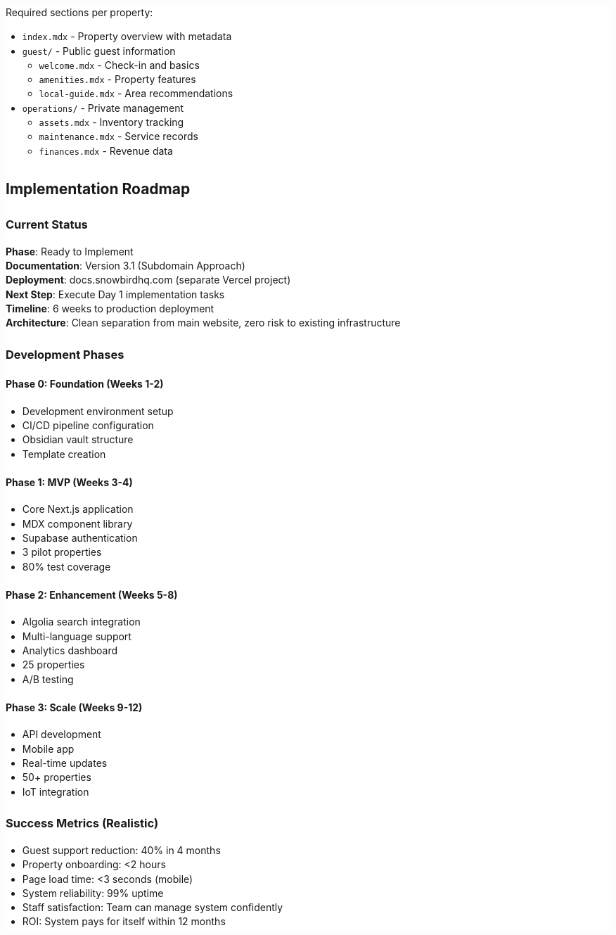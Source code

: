 Required sections per property:
- `index.mdx` - Property overview with metadata
- `guest/` - Public guest information
  - `welcome.mdx` - Check-in and basics
  - `amenities.mdx` - Property features
  - `local-guide.mdx` - Area recommendations
- `operations/` - Private management
  - `assets.mdx` - Inventory tracking
  - `maintenance.mdx` - Service records
  - `finances.mdx` - Revenue data

## Implementation Roadmap

### Current Status
**Phase**: Ready to Implement  
**Documentation**: Version 3.1 (Subdomain Approach)  
**Deployment**: docs.snowbirdhq.com (separate Vercel project)  
**Next Step**: Execute Day 1 implementation tasks  
**Timeline**: 6 weeks to production deployment  
**Architecture**: Clean separation from main website, zero risk to existing infrastructure

### Development Phases

#### Phase 0: Foundation (Weeks 1-2) 
- Development environment setup
- CI/CD pipeline configuration
- Obsidian vault structure
- Template creation

#### Phase 1: MVP (Weeks 3-4)
- Core Next.js application
- MDX component library
- Supabase authentication
- 3 pilot properties
- 80% test coverage

#### Phase 2: Enhancement (Weeks 5-8)
- Algolia search integration
- Multi-language support
- Analytics dashboard
- 25 properties
- A/B testing

#### Phase 3: Scale (Weeks 9-12)
- API development
- Mobile app
- Real-time updates
- 50+ properties
- IoT integration

### Success Metrics (Realistic)
- Guest support reduction: 40% in 4 months
- Property onboarding: <2 hours
- Page load time: <3 seconds (mobile)
- System reliability: 99% uptime
- Staff satisfaction: Team can manage system confidently
- ROI: System pays for itself within 12 months
